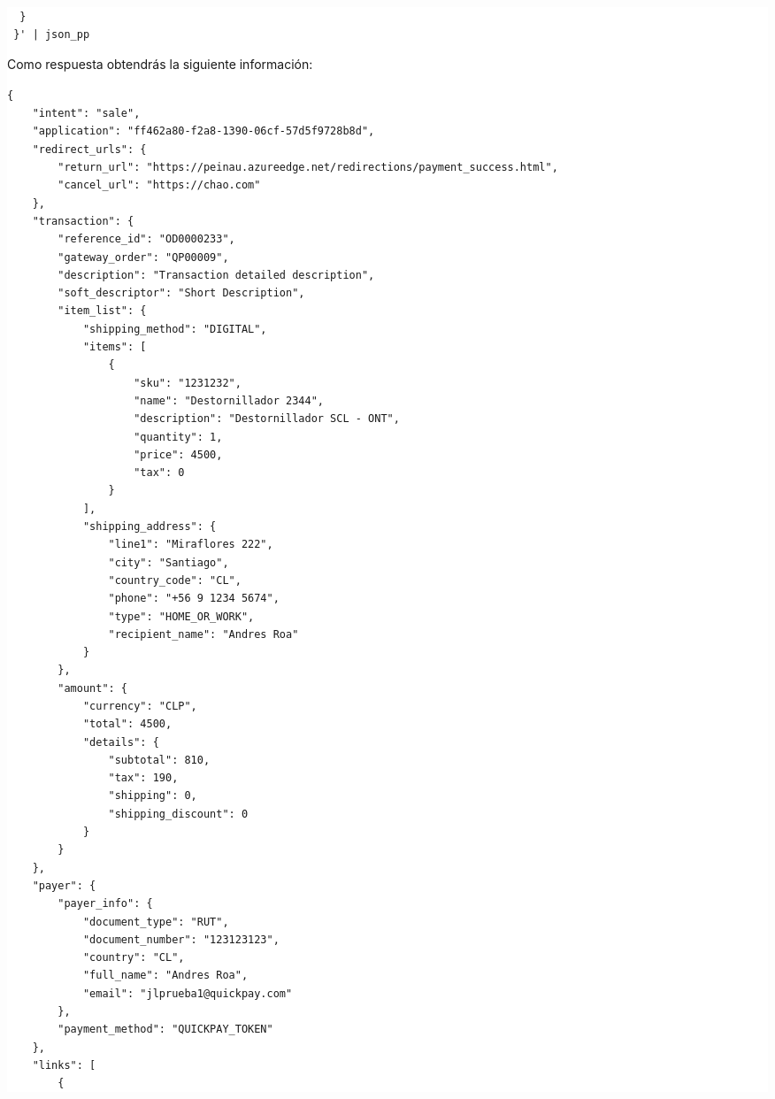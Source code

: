 ```
  }
 }' | json_pp
```

Como respuesta obtendrás la siguiente información:

```
{
    "intent": "sale",
    "application": "ff462a80-f2a8-1390-06cf-57d5f9728b8d",
    "redirect_urls": {
        "return_url": "https://peinau.azureedge.net/redirections/payment_success.html",
        "cancel_url": "https://chao.com"
    },
    "transaction": {
        "reference_id": "OD0000233",
        "gateway_order": "QP00009",
        "description": "Transaction detailed description",
        "soft_descriptor": "Short Description",
        "item_list": {
            "shipping_method": "DIGITAL",
            "items": [
                {
                    "sku": "1231232",
                    "name": "Destornillador 2344",
                    "description": "Destornillador SCL - ONT",
                    "quantity": 1,
                    "price": 4500,
                    "tax": 0
                }
            ],
            "shipping_address": {
                "line1": "Miraflores 222",
                "city": "Santiago",
                "country_code": "CL",
                "phone": "+56 9 1234 5674",
                "type": "HOME_OR_WORK",
                "recipient_name": "Andres Roa"
            }
        },
        "amount": {
            "currency": "CLP",
            "total": 4500,
            "details": {
                "subtotal": 810,
                "tax": 190,
                "shipping": 0,
                "shipping_discount": 0
            }
        }
    },
    "payer": {
        "payer_info": {
            "document_type": "RUT",
            "document_number": "123123123",
            "country": "CL",
            "full_name": "Andres Roa",
            "email": "jlprueba1@quickpay.com"
        },
        "payment_method": "QUICKPAY_TOKEN"
    },
    "links": [
        {
```